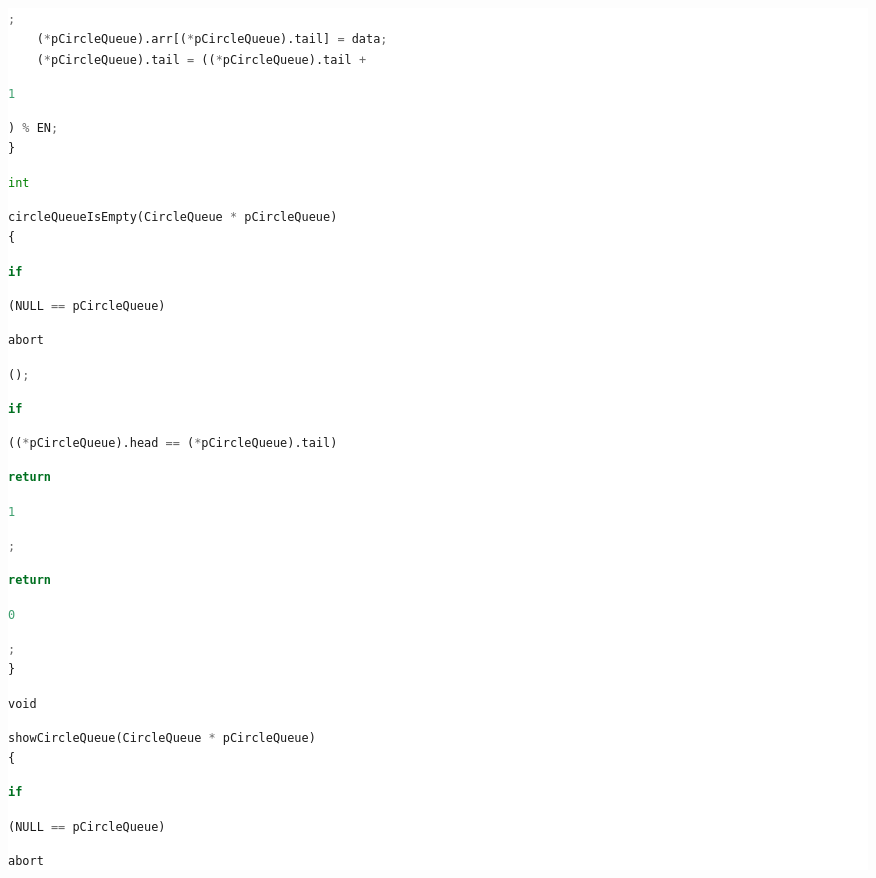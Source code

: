 ```python
```
```python
;
    (*pCircleQueue).arr[(*pCircleQueue).tail] = data;
    (*pCircleQueue).tail = ((*pCircleQueue).tail +
```
```python
1
```
```python
) % EN;
}
```
```python
int
```
```python
circleQueueIsEmpty(CircleQueue * pCircleQueue)
{
```
```python
if
```
```python
(NULL == pCircleQueue)
```
```python
abort
```
```python
();
```
```python
if
```
```python
((*pCircleQueue).head == (*pCircleQueue).tail)
```
```python
return
```
```python
1
```
```python
;
```
```python
return
```
```python
0
```
```python
;
}
```
```python
void
```
```python
showCircleQueue(CircleQueue * pCircleQueue)
{
```
```python
if
```
```python
(NULL == pCircleQueue)
```
```python
abort
```